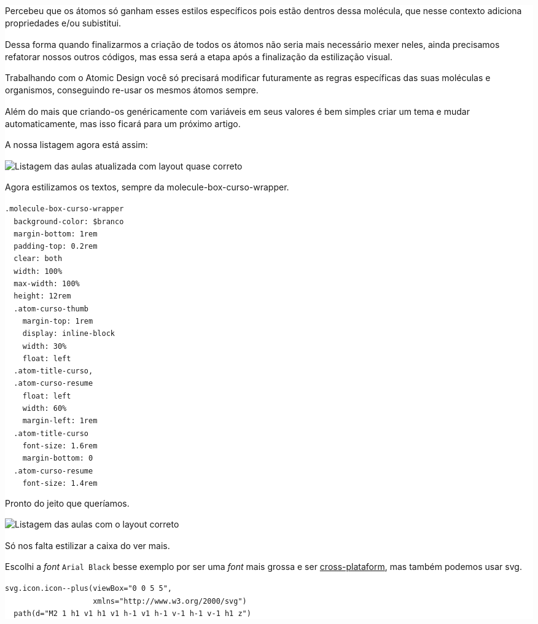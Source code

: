 Percebeu que os átomos só ganham esses estilos específicos pois estão dentros dessa molécula, que nesse contexto adiciona propriedades e/ou subistitui.

Dessa forma quando finalizarmos a criação de todos os átomos não seria mais necessário mexer neles, ainda precisamos refatorar nossos outros códigos, mas essa será a etapa após a finalização da estilização visual.

Trabalhando com o Atomic Design você só precisará modificar futuramente as regras específicas das suas moléculas e organismos, conseguindo re-usar os mesmos átomos sempre.

Além do mais que criando-os genéricamente com variáveis em seus valores é bem simples criar um tema e mudar automaticamente, mas isso ficará para um próximo artigo.

A nossa listagem agora está assim:

![Listagem das aulas atualizada com layout quase correto](https://cldup.com/0aNHug9zq1.png)

Agora estilizamos os textos, sempre da molecule-box-curso-wrapper.

```
.molecule-box-curso-wrapper
  background-color: $branco
  margin-bottom: 1rem
  padding-top: 0.2rem
  clear: both
  width: 100%
  max-width: 100%
  height: 12rem
  .atom-curso-thumb
    margin-top: 1rem
    display: inline-block
    width: 30%
    float: left
  .atom-title-curso,
  .atom-curso-resume
    float: left
    width: 60%
    margin-left: 1rem
  .atom-title-curso
    font-size: 1.6rem
    margin-bottom: 0
  .atom-curso-resume
    font-size: 1.4rem

```

Pronto do jeito que queríamos.

![Listagem das aulas com o layout correto](https://cldup.com/rhdNxuhVvD-3000x3000.png)

Só nos falta estilizar a caixa do ver mais.

Escolhi a _font_ `Arial Black` besse exemplo por ser uma _font_ mais grossa e ser [cross-plataform](http://templates.mailchimp.com/design/typography/), mas também podemos usar svg.

```
svg.icon.icon--plus(viewBox="0 0 5 5",  
                    xmlns="http://www.w3.org/2000/svg")
  path(d="M2 1 h1 v1 h1 v1 h-1 v1 h-1 v-1 h-1 v-1 h1 z")

```
